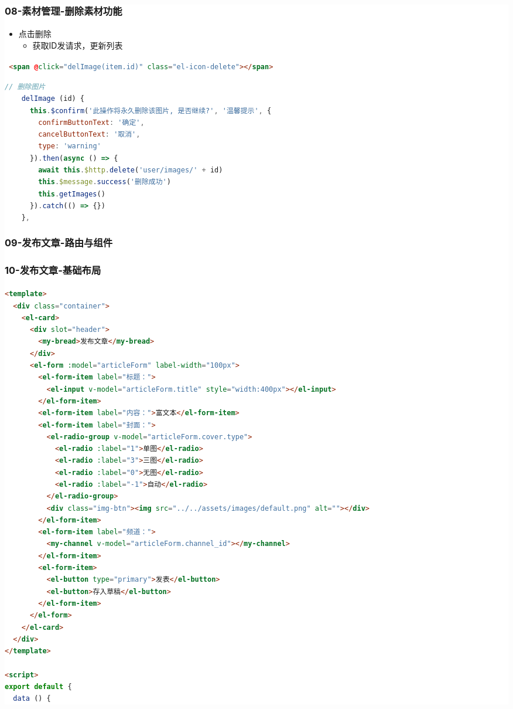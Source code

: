 ### 08-素材管理-删除素材功能

- 点击删除
  - 获取ID发请求，更新列表

```html
 <span @click="delImage(item.id)" class="el-icon-delete"></span>
```

```js
// 删除图片
    delImage (id) {
      this.$confirm('此操作将永久删除该图片, 是否继续?', '温馨提示', {
        confirmButtonText: '确定',
        cancelButtonText: '取消',
        type: 'warning'
      }).then(async () => {
        await this.$http.delete('user/images/' + id)
        this.$message.success('删除成功')
        this.getImages()
      }).catch(() => {})
    },
```



### 09-发布文章-路由与组件

### 10-发布文章-基础布局

```html
<template>
  <div class="container">
    <el-card>
      <div slot="header">
        <my-bread>发布文章</my-bread>
      </div>
      <el-form :model="articleForm" label-width="100px">
        <el-form-item label="标题：">
          <el-input v-model="articleForm.title" style="width:400px"></el-input>
        </el-form-item>
        <el-form-item label="内容：">富文本</el-form-item>
        <el-form-item label="封面：">
          <el-radio-group v-model="articleForm.cover.type">
            <el-radio :label="1">单图</el-radio>
            <el-radio :label="3">三图</el-radio>
            <el-radio :label="0">无图</el-radio>
            <el-radio :label="-1">自动</el-radio>
          </el-radio-group>
          <div class="img-btn"><img src="../../assets/images/default.png" alt=""></div>
        </el-form-item>
        <el-form-item label="频道：">
          <my-channel v-model="articleForm.channel_id"></my-channel>
        </el-form-item>
        <el-form-item>
          <el-button type="primary">发表</el-button>
          <el-button>存入草稿</el-button>
        </el-form-item>
      </el-form>
    </el-card>
  </div>
</template>

<script>
export default {
  data () {
```